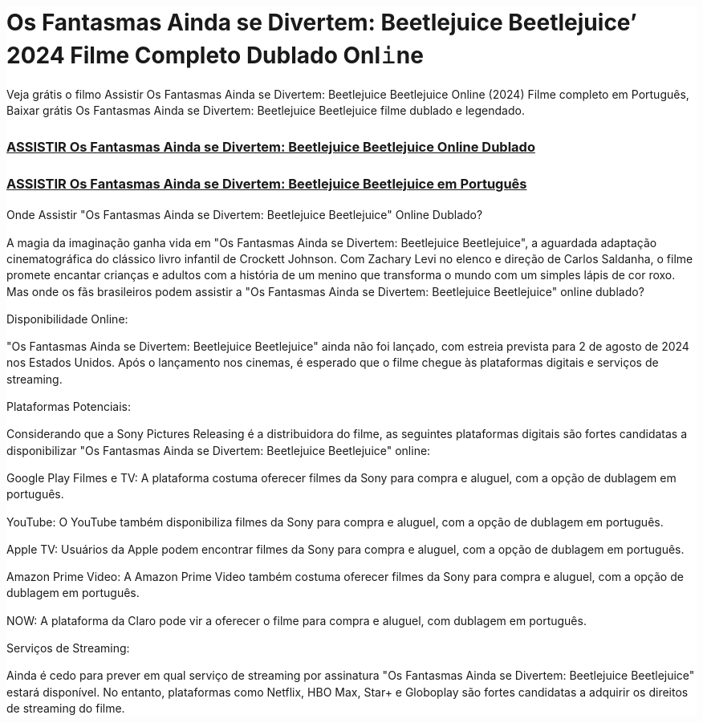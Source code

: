 # Os Fantasmas Ainda se Divertem: Beetlejuice Beetlejuice’ 2024 Filme Completo Dublado Onl𝚒ne

Veja grátis o filmo Assistir Os Fantasmas Ainda se Divertem: Beetlejuice Beetlejuice Online (2024) Filme completo em Português, Baixar grátis Os Fantasmas Ainda se Divertem: Beetlejuice Beetlejuice filme dublado e legendado.

### [ASSISTIR Os Fantasmas Ainda se Divertem: Beetlejuice Beetlejuice Online Dublado](https://vf.yeshq.biz/pt/movie/917496)

### [ASSISTIR Os Fantasmas Ainda se Divertem: Beetlejuice Beetlejuice em Português](https://vf.yeshq.biz/pt/movie/917496)

Onde Assistir "Os Fantasmas Ainda se Divertem: Beetlejuice Beetlejuice" Online Dublado?

A magia da imaginação ganha vida em "Os Fantasmas Ainda se Divertem: Beetlejuice Beetlejuice", a aguardada adaptação cinematográfica do clássico livro infantil de Crockett Johnson. Com Zachary Levi no elenco e direção de Carlos Saldanha, o filme promete encantar crianças e adultos com a história de um menino que transforma o mundo com um simples lápis de cor roxo. Mas onde os fãs brasileiros podem assistir a "Os Fantasmas Ainda se Divertem: Beetlejuice Beetlejuice" online dublado?

Disponibilidade Online:

"Os Fantasmas Ainda se Divertem: Beetlejuice Beetlejuice" ainda não foi lançado, com estreia prevista para 2 de agosto de 2024 nos Estados Unidos. Após o lançamento nos cinemas, é esperado que o filme chegue às plataformas digitais e serviços de streaming.

Plataformas Potenciais:

Considerando que a Sony Pictures Releasing é a distribuidora do filme, as seguintes plataformas digitais são fortes candidatas a disponibilizar "Os Fantasmas Ainda se Divertem: Beetlejuice Beetlejuice" online:

Google Play Filmes e TV: A plataforma costuma oferecer filmes da Sony para compra e aluguel, com a opção de dublagem em português.

YouTube: O YouTube também disponibiliza filmes da Sony para compra e aluguel, com a opção de dublagem em português.

Apple TV: Usuários da Apple podem encontrar filmes da Sony para compra e aluguel, com a opção de dublagem em português.

Amazon Prime Video: A Amazon Prime Video também costuma oferecer filmes da Sony para compra e aluguel, com a opção de dublagem em português.

NOW: A plataforma da Claro pode vir a oferecer o filme para compra e aluguel, com dublagem em português.

Serviços de Streaming:

Ainda é cedo para prever em qual serviço de streaming por assinatura "Os Fantasmas Ainda se Divertem: Beetlejuice Beetlejuice" estará disponível. No entanto, plataformas como Netflix, HBO Max, Star+ e Globoplay são fortes candidatas a adquirir os direitos de streaming do filme.
